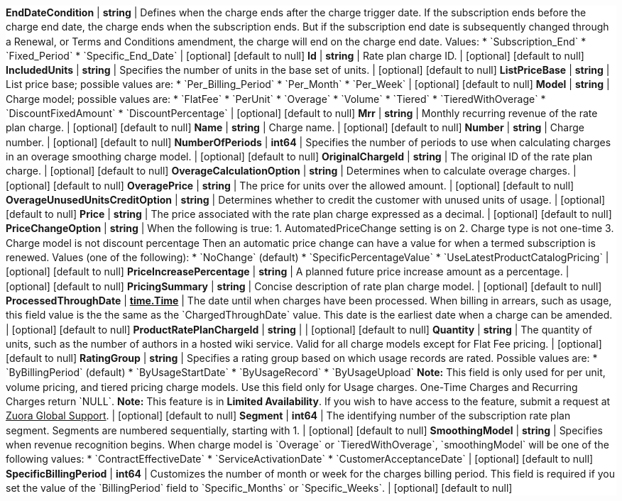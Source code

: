 **EndDateCondition** | **string** | Defines when the charge ends after the charge trigger date.  If the subscription ends before the charge end date, the charge ends when the subscription ends. But if the subscription end date is subsequently changed through a Renewal, or Terms and Conditions amendment, the charge will end on the charge end date.  Values:  * &#x60;Subscription_End&#x60; * &#x60;Fixed_Period&#x60; * &#x60;Specific_End_Date&#x60;  | [optional] [default to null]
**Id** | **string** | Rate plan charge ID.  | [optional] [default to null]
**IncludedUnits** | **string** | Specifies the number of units in the base set of units.  | [optional] [default to null]
**ListPriceBase** | **string** | List price base; possible values are:  * &#x60;Per_Billing_Period&#x60; * &#x60;Per_Month&#x60; * &#x60;Per_Week&#x60;  | [optional] [default to null]
**Model** | **string** | Charge model; possible values are:  * &#x60;FlatFee&#x60; * &#x60;PerUnit&#x60; * &#x60;Overage&#x60; * &#x60;Volume&#x60; * &#x60;Tiered&#x60; * &#x60;TieredWithOverage&#x60; * &#x60;DiscountFixedAmount&#x60; * &#x60;DiscountPercentage&#x60;  | [optional] [default to null]
**Mrr** | **string** | Monthly recurring revenue of the rate plan charge.  | [optional] [default to null]
**Name** | **string** | Charge name.  | [optional] [default to null]
**Number** | **string** | Charge number.  | [optional] [default to null]
**NumberOfPeriods** | **int64** | Specifies the number of periods to use when calculating charges in an overage smoothing charge model.  | [optional] [default to null]
**OriginalChargeId** | **string** | The original ID of the rate plan charge.  | [optional] [default to null]
**OverageCalculationOption** | **string** | Determines when to calculate overage charges.  | [optional] [default to null]
**OveragePrice** | **string** | The price for units over the allowed amount.  | [optional] [default to null]
**OverageUnusedUnitsCreditOption** | **string** | Determines whether to credit the customer with unused units of usage.  | [optional] [default to null]
**Price** | **string** | The price associated with the rate plan charge expressed as a decimal.  | [optional] [default to null]
**PriceChangeOption** | **string** | When the following is true:  1. AutomatedPriceChange setting is on  2. Charge type is not one-time  3. Charge model is not discount percentage  Then an automatic price change can have a value for when a termed subscription is renewed.   Values (one of the following):  * &#x60;NoChange&#x60; (default) * &#x60;SpecificPercentageValue&#x60; * &#x60;UseLatestProductCatalogPricing&#x60;  | [optional] [default to null]
**PriceIncreasePercentage** | **string** | A planned future price increase amount as a percentage.  | [optional] [default to null]
**PricingSummary** | **string** | Concise description of rate plan charge model.  | [optional] [default to null]
**ProcessedThroughDate** | [**time.Time**](time.Time.md) | The date until when charges have been processed. When billing in arrears, such as usage, this field value is the the same as the &#x60;ChargedThroughDate&#x60; value. This date is the earliest date when a charge can be amended.  | [optional] [default to null]
**ProductRatePlanChargeId** | **string** |  | [optional] [default to null]
**Quantity** | **string** | The quantity of units, such as the number of authors in a hosted wiki service. Valid for all charge models except for Flat Fee pricing.  | [optional] [default to null]
**RatingGroup** | **string** | Specifies a rating group based on which usage records are rated.   Possible values are:  * &#x60;ByBillingPeriod&#x60; (default) * &#x60;ByUsageStartDate&#x60; * &#x60;ByUsageRecord&#x60; * &#x60;ByUsageUpload&#x60;  **Note:** This field is only used for per unit, volume pricing, and tiered pricing charge models. Use this field only for Usage charges. One-Time Charges and Recurring Charges return &#x60;NULL&#x60;.  **Note:** This feature is in **Limited Availability**. If you wish to have access to the feature, submit a request at [Zuora Global Support](http://support.zuora.com/).  | [optional] [default to null]
**Segment** | **int64** | The identifying number of the subscription rate plan segment. Segments are numbered sequentially, starting with 1.  | [optional] [default to null]
**SmoothingModel** | **string** | Specifies when revenue recognition begins. When charge model is &#x60;Overage&#x60; or &#x60;TieredWithOverage&#x60;, &#x60;smoothingModel&#x60; will be one of the following values:  * &#x60;ContractEffectiveDate&#x60; * &#x60;ServiceActivationDate&#x60; * &#x60;CustomerAcceptanceDate&#x60;  | [optional] [default to null]
**SpecificBillingPeriod** | **int64** | Customizes the number of month or week for the charges billing period. This field is required if you set the value of the &#x60;BillingPeriod&#x60; field to &#x60;Specific_Months&#x60; or &#x60;Specific_Weeks&#x60;.  | [optional] [default to null]